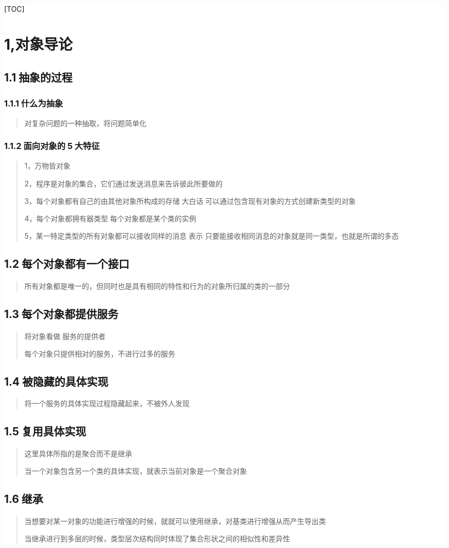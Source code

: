 

[TOC]



# 1,对象导论

## 1.1 抽象的过程

### 1.1.1 什么为抽象

> 对复杂问题的一种抽取，将问题简单化

### 1.1.2 面向对象的 5 大特征

> 1，万物皆对象
>
> 2，程序是对象的集合，它们通过发送消息来告诉彼此所要做的
>
> 3，每个对象都有自己的由其他对象所构成的存储     大白话 可以通过包含现有对象的方式创建新类型的对象
>
> 4，每个对象都拥有器类型    每个对象都是某个类的实例
>
> 5，某一特定类型的所有对象都可以接收同样的消息    表示 只要能接收相同消息的对象就是同一类型，也就是所谓的多态

## 1.2 每个对象都有一个接口

> 所有对象都是唯一的，但同时也是具有相同的特性和行为的对象所归属的类的一部分

## 1.3 每个对象都提供服务

> 将对象看做 服务的提供者
>
> 每个对象只提供相对的服务，不进行过多的服务

## 1.4 被隐藏的具体实现

> 将一个服务的具体实现过程隐藏起来，不被外人发现

## 1.5 复用具体实现

> 这里具体所指的是聚合而不是继承
>
> 当一个对象包含另一个类的具体实现，就表示当前对象是一个聚合对象

## 1.6 继承

> 当想要对某一对象的功能进行增强的时候，就就可以使用继承，对基类进行增强从而产生导出类
>
> 当继承进行到多层的时候，类型层次结构同时体现了集合形状之间的相似性和差异性


[^如果我们说另一种不同的语言，那么我们就会发觉一个有些不同的世界]: - Luduing Wittgerstein